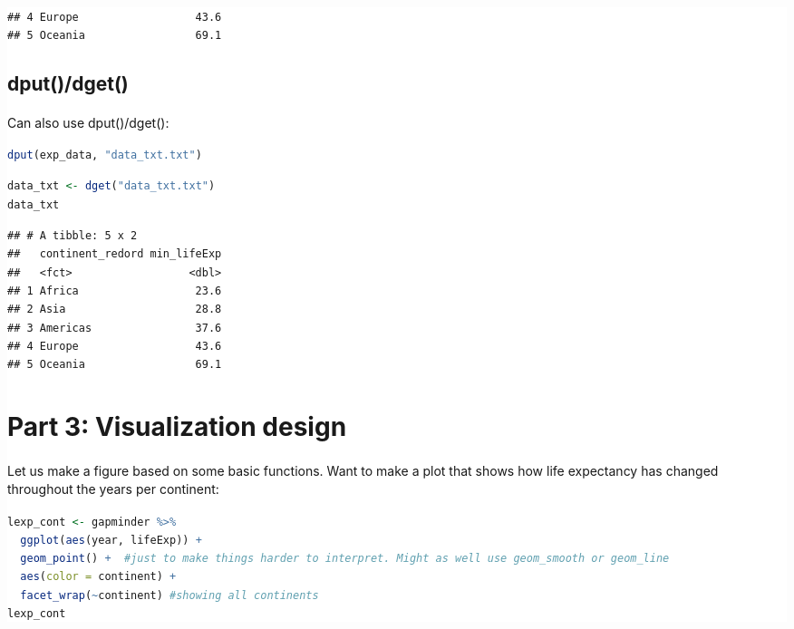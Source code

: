     ## 4 Europe                  43.6
    ## 5 Oceania                 69.1

dput()/dget()
-------------

Can also use dput()/dget():

``` r
dput(exp_data, "data_txt.txt")
```

``` r
data_txt <- dget("data_txt.txt")
data_txt
```

    ## # A tibble: 5 x 2
    ##   continent_redord min_lifeExp
    ##   <fct>                  <dbl>
    ## 1 Africa                  23.6
    ## 2 Asia                    28.8
    ## 3 Americas                37.6
    ## 4 Europe                  43.6
    ## 5 Oceania                 69.1

Part 3: Visualization design
============================

Let us make a figure based on some basic functions. Want to make a plot that shows how life expectancy has changed throughout the years per continent:

``` r
lexp_cont <- gapminder %>% 
  ggplot(aes(year, lifeExp)) +
  geom_point() +  #just to make things harder to interpret. Might as well use geom_smooth or geom_line
  aes(color = continent) + 
  facet_wrap(~continent) #showing all continents
lexp_cont
```

